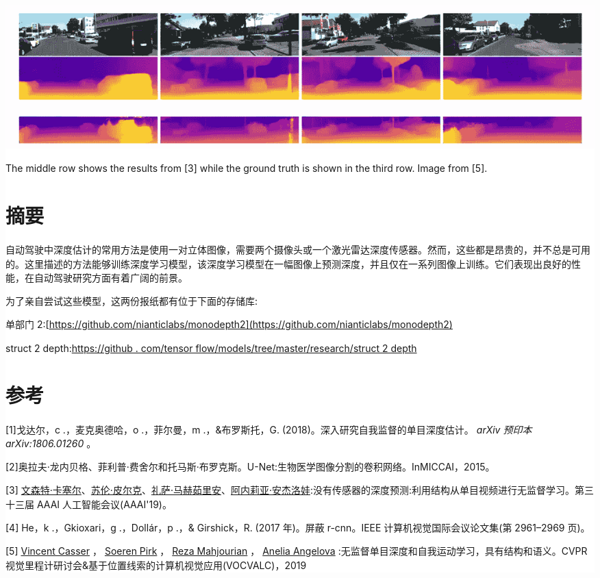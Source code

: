 ![](img/9f7416106f3a2168ed484e5a51a0cc76.png)

The middle row shows the results from [3] while the ground truth is shown in the third row. Image from [5].

# 摘要

自动驾驶中深度估计的常用方法是使用一对立体图像，需要两个摄像头或一个激光雷达深度传感器。然而，这些都是昂贵的，并不总是可用的。这里描述的方法能够训练深度学习模型，该深度学习模型在一幅图像上预测深度，并且仅在一系列图像上训练。它们表现出良好的性能，在自动驾驶研究方面有着广阔的前景。

为了亲自尝试这些模型，这两份报纸都有位于下面的存储库:

单部门 2:[https://github.com/nianticlabs/monodepth2](https://github.com/nianticlabs/monodepth2)

struct 2 depth:[https://github . com/tensor flow/models/tree/master/research/struct 2 depth](https://github.com/tensorflow/models/tree/master/research/struct2depth)

# 参考

[1]戈达尔，c .，麦克奥德哈，o .，菲尔曼，m .，&布罗斯托，G. (2018)。深入研究自我监督的单目深度估计。 *arXiv 预印本 arXiv:1806.01260* 。

[2]奥拉夫·龙内贝格、菲利普·费舍尔和托马斯·布罗克斯。U-Net:生物医学图像分割的卷积网络。InMICCAI，2015。

[3] [文森特·卡塞尔](http://www.google.com/url?q=http%3A%2F%2Fcasser.io&sa=D&sntz=1&usg=AFQjCNH30qjULbsZQ2oeuUDvNTGLWjqpvA)、[苏伦·皮尔克](http://www.google.com/url?q=http%3A%2F%2Fwww.pirk.info&sa=D&sntz=1&usg=AFQjCNEUmFE9WFfLKUxNTNumX00TrO5CCw)、[礼萨·马赫茹里安](http://www.google.com/url?q=http%3A%2F%2Fwww.cs.utexas.edu%2F~reza%2F&sa=D&sntz=1&usg=AFQjCNESkNsZ2t9xcsD6H0ny_Ia6bfIXpA)、[阿内莉亚·安杰洛娃](http://www.google.com/url?q=http%3A%2F%2Fwww.vision.caltech.edu%2Fanelia%2F&sa=D&sntz=1&usg=AFQjCNGJGBfAFQAbD1mw4rWdjLpuuvPPVA):没有传感器的深度预测:利用结构从单目视频进行无监督学习。第三十三届 AAAI 人工智能会议(AAAI'19)。

[4] He，k .，Gkioxari，g .，Dollár，p .，& Girshick，R. (2017 年)。屏蔽 r-cnn。IEEE 计算机视觉国际会议论文集(第 2961–2969 页)。

[5] [Vincent Casser](http://www.google.com/url?q=http%3A%2F%2Fcasser.io&sa=D&sntz=1&usg=AFQjCNH30qjULbsZQ2oeuUDvNTGLWjqpvA) ， [Soeren Pirk](http://www.google.com/url?q=http%3A%2F%2Fwww.pirk.info&sa=D&sntz=1&usg=AFQjCNEUmFE9WFfLKUxNTNumX00TrO5CCw) ， [Reza Mahjourian](http://www.google.com/url?q=http%3A%2F%2Fwww.cs.utexas.edu%2F~reza%2F&sa=D&sntz=1&usg=AFQjCNESkNsZ2t9xcsD6H0ny_Ia6bfIXpA) ， [Anelia Angelova](http://www.google.com/url?q=http%3A%2F%2Fwww.vision.caltech.edu%2Fanelia%2F&sa=D&sntz=1&usg=AFQjCNGJGBfAFQAbD1mw4rWdjLpuuvPPVA) :无监督单目深度和自我运动学习，具有结构和语义。CVPR 视觉里程计研讨会&基于位置线索的计算机视觉应用(VOCVALC)，2019